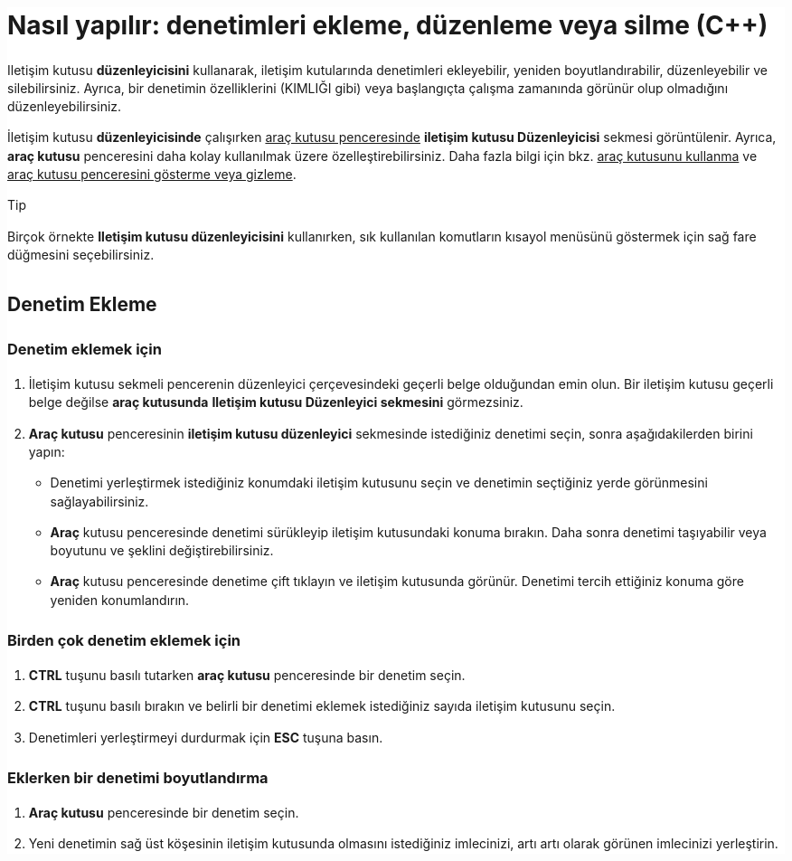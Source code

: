 # <a name="how-to-add-edit-or-delete-controls-c"></a>Nasıl yapılır: denetimleri ekleme, düzenleme veya silme (C++)

Iletişim kutusu **düzenleyicisini** kullanarak, iletişim kutularında denetimleri ekleyebilir, yeniden boyutlandırabilir, düzenleyebilir ve silebilirsiniz. Ayrıca, bir denetimin özelliklerini (KIMLIĞI gibi) veya başlangıçta çalışma zamanında görünür olup olmadığını düzenleyebilirsiniz.

İletişim kutusu **düzenleyicisinde** çalışırken [araç kutusu penceresinde](/visualstudio/ide/reference/toolbox) **iletişim kutusu Düzenleyicisi** sekmesi görüntülenir. Ayrıca, **araç kutusu** penceresini daha kolay kullanılmak üzere özelleştirebilirsiniz. Daha fazla bilgi için bkz. [araç kutusunu kullanma](/visualstudio/ide/using-the-toolbox) ve [araç kutusu penceresini gösterme veya gizleme](./dialog-editor.md).

> [!TIP]
> Birçok örnekte **Iletişim kutusu düzenleyicisini** kullanırken, sık kullanılan komutların kısayol menüsünü göstermek için sağ fare düğmesini seçebilirsiniz.

## <a name="add-controls"></a>Denetim Ekleme

### <a name="to-add-a-control"></a>Denetim eklemek için

1. İletişim kutusu sekmeli pencerenin düzenleyici çerçevesindeki geçerli belge olduğundan emin olun. Bir iletişim kutusu geçerli belge değilse **araç kutusunda** **Iletişim kutusu Düzenleyici sekmesini** görmezsiniz.

1. **Araç kutusu** penceresinin **iletişim kutusu düzenleyici** sekmesinde istediğiniz denetimi seçin, sonra aşağıdakilerden birini yapın:

   - Denetimi yerleştirmek istediğiniz konumdaki iletişim kutusunu seçin ve denetimin seçtiğiniz yerde görünmesini sağlayabilirsiniz.

   - **Araç** kutusu penceresinde denetimi sürükleyip iletişim kutusundaki konuma bırakın. Daha sonra denetimi taşıyabilir veya boyutunu ve şeklini değiştirebilirsiniz.

   - **Araç** kutusu penceresinde denetime çift tıklayın ve iletişim kutusunda görünür. Denetimi tercih ettiğiniz konuma göre yeniden konumlandırın.

### <a name="to-add-multiple-controls"></a>Birden çok denetim eklemek için

1. **CTRL** tuşunu basılı tutarken **araç kutusu** penceresinde bir denetim seçin.

1. **CTRL** tuşunu basılı bırakın ve belirli bir denetimi eklemek istediğiniz sayıda iletişim kutusunu seçin.

1. Denetimleri yerleştirmeyi durdurmak için **ESC** tuşuna basın.

### <a name="to-size-a-control-while-you-add-it"></a>Eklerken bir denetimi boyutlandırma

1. **Araç kutusu** penceresinde bir denetim seçin.

1. Yeni denetimin sağ üst köşesinin iletişim kutusunda olmasını istediğiniz imlecinizi, artı artı olarak görünen imlecinizi yerleştirin.
